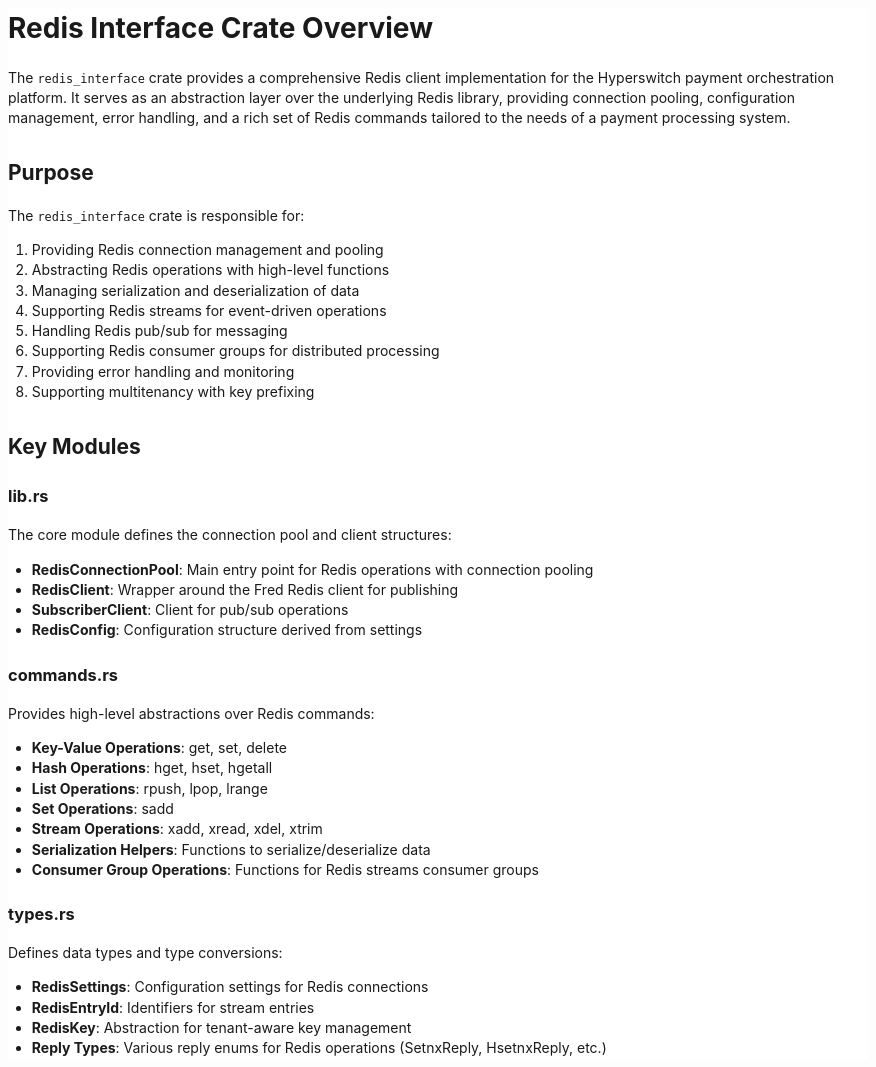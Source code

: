 # Redis Interface Crate Overview

The `redis_interface` crate provides a comprehensive Redis client implementation for the Hyperswitch payment orchestration platform. It serves as an abstraction layer over the underlying Redis library, providing connection pooling, configuration management, error handling, and a rich set of Redis commands tailored to the needs of a payment processing system.

## Purpose

The `redis_interface` crate is responsible for:

1. Providing Redis connection management and pooling
2. Abstracting Redis operations with high-level functions
3. Managing serialization and deserialization of data
4. Supporting Redis streams for event-driven operations
5. Handling Redis pub/sub for messaging
6. Supporting Redis consumer groups for distributed processing
7. Providing error handling and monitoring
8. Supporting multitenancy with key prefixing

## Key Modules

### lib.rs

The core module defines the connection pool and client structures:

- **RedisConnectionPool**: Main entry point for Redis operations with connection pooling
- **RedisClient**: Wrapper around the Fred Redis client for publishing
- **SubscriberClient**: Client for pub/sub operations
- **RedisConfig**: Configuration structure derived from settings

### commands.rs

Provides high-level abstractions over Redis commands:

- **Key-Value Operations**: get, set, delete
- **Hash Operations**: hget, hset, hgetall
- **List Operations**: rpush, lpop, lrange
- **Set Operations**: sadd
- **Stream Operations**: xadd, xread, xdel, xtrim
- **Serialization Helpers**: Functions to serialize/deserialize data
- **Consumer Group Operations**: Functions for Redis streams consumer groups

### types.rs

Defines data types and type conversions:

- **RedisSettings**: Configuration settings for Redis connections
- **RedisEntryId**: Identifiers for stream entries
- **RedisKey**: Abstraction for tenant-aware key management
- **Reply Types**: Various reply enums for Redis operations (SetnxReply, HsetnxReply, etc.)
